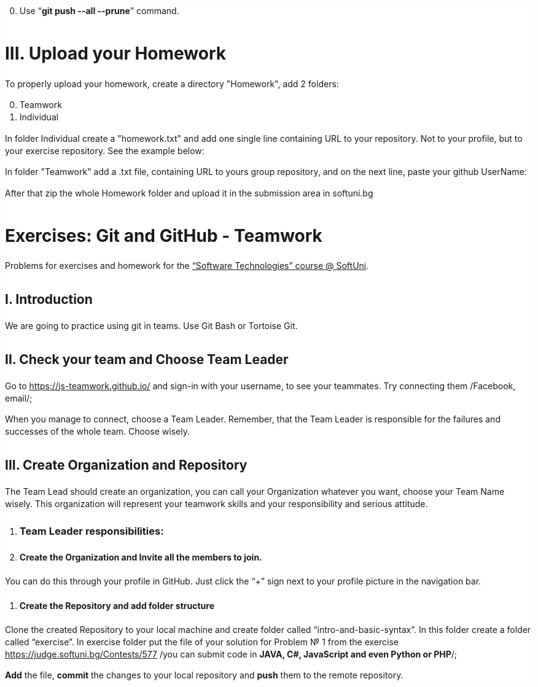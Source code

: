    0. Use “**git push --all --prune**” command.

# **III. Upload your Homework**
To properly upload your homework, create a directory "Homework", add 2 folders:

0. Teamwork
0. Individual

In folder Individual create a "homework.txt" and add one single line containing URL to your repository. Not to your profile, but to your exercise repository. See the example below:



In folder "Teamwork" add a .txt file, containing URL to yours group repository, and on the next line, paste your github UserName:

After that zip the whole Homework folder and upload it in the submission area in softuni.bg

# **Exercises: Git and GitHub - Teamwork**
Problems for exercises and homework for the [“Software Technologies” course @ SoftUni](https://softuni.bg/courses/software-technologies).
## **I.  Introduction**
We are going to practice using git in teams. Use Git Bash or Tortoise Git.
## **II. Check your team and Choose Team Leader**
Go to <https://js-teamwork.github.io/> and sign-in with your username, to see your teammates. Try connecting them /Facebook, email/; 

When you manage to connect, choose a Team Leader. Remember, that the Team Leader is responsible for the failures and successes of the whole team. Choose wisely. 
## **III. Create Organization and Repository**
The Team Lead should create an organization, you can call your Organization whatever you want, choose your Team Name wisely. This organization will represent your teamwork skills and your responsibility and serious attitude.
1. ### **Team Leader responsibilities:**
1. #### **Create the Organization and Invite all the members to join.** 
You can do this through your profile in GitHub. Just click the “+” sign next to your profile picture in the navigation bar.






1. #### **Create the Repository and add folder structure**


Clone the created Repository to your local machine and create folder called “intro-and-basic-syntax”. In this folder create a folder called “exercise”. In exercise folder put the file of your solution for Problem № 1 from the exercise <https://judge.softuni.bg/Contests/577> /you can submit code in **JAVA, C#, JavaScript and even Python or PHP**/;



**Add** the file, **commit** the changes to your local repository and **push** them to the remote repository.

